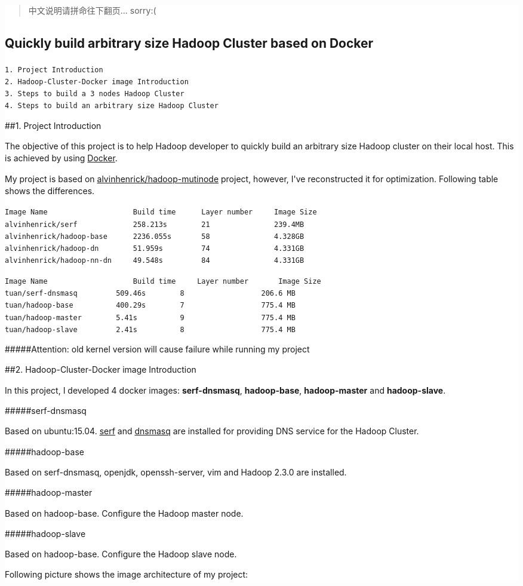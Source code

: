 >中文说明请拼命往下翻页... sorry:(

Quickly build arbitrary size Hadoop Cluster based on Docker
------

```
1. Project Introduction
2. Hadoop-Cluster-Docker image Introduction
3. Steps to build a 3 nodes Hadoop Cluster
4. Steps to build an arbitrary size Hadoop Cluster
```

##1. Project Introduction

The objective of this project is to help Hadoop developer to quickly build an arbitrary size Hadoop cluster on their local host. This is achieved by using [Docker](https://www.docker.com/). 

My project is based on [alvinhenrick/hadoop-mutinode](https://github.com/alvinhenrick/hadoop-mutinode) project, however, I've reconstructed it for optimization. Following table shows the differences.

```
Image Name                    Build time      Layer number     Image Size
alvinhenrick/serf             258.213s        21               239.4MB
alvinhenrick/hadoop-base      2236.055s       58               4.328GB
alvinhenrick/hadoop-dn        51.959s         74               4.331GB
alvinhenrick/hadoop-nn-dn     49.548s         84               4.331GB
```

```
Image Name                    Build time     Layer number       Image Size
tuan/serf-dnsmasq         509.46s        8                  206.6 MB
tuan/hadoop-base          400.29s        7                  775.4 MB
tuan/hadoop-master        5.41s          9                  775.4 MB
tuan/hadoop-slave         2.41s          8                  775.4 MB
```

#####Attention: old kernel version will cause failure while running my project

##2. Hadoop-Cluster-Docker image Introduction

In this project, I developed 4 docker images: **serf-dnsmasq**, **hadoop-base**, **hadoop-master** and **hadoop-slave**.

#####serf-dnsmasq

Based on ubuntu:15.04. [serf](https://www.serfdom.io/) and [dnsmasq](http://www.thekelleys.org.uk/dnsmasq/doc.html) are installed for providing DNS service for the Hadoop Cluster.

#####hadoop-base 

Based on serf-dnsmasq, openjdk, openssh-server, vim and Hadoop 2.3.0 are installed.

#####hadoop-master

Based on hadoop-base. Configure the Hadoop master node. 

#####hadoop-slave

Based on hadoop-base. Configure the Hadoop slave node.

Following picture shows the image architecture of my project:
